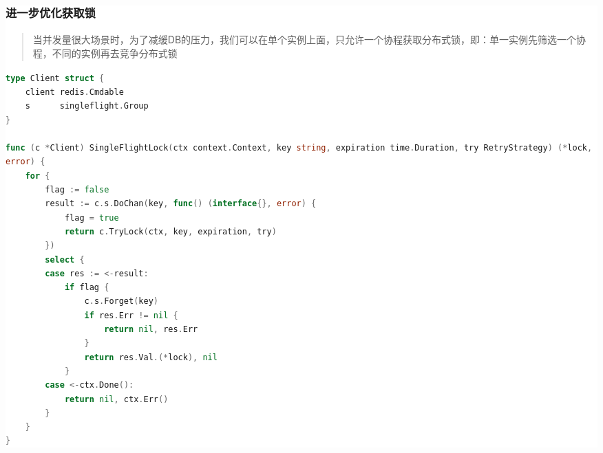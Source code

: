 ### 进一步优化获取锁

>当并发量很大场景时，为了减缓DB的压力，我们可以在单个实例上面，只允许一个协程获取分布式锁，即：单一实例先筛选一个协程，不同的实例再去竞争分布式锁

```go {3,9}
type Client struct {
	client redis.Cmdable
	s      singleflight.Group
}

func (c *Client) SingleFlightLock(ctx context.Context, key string, expiration time.Duration, try RetryStrategy) (*lock, error) {
	for {
		flag := false
		result := c.s.DoChan(key, func() (interface{}, error) {
			flag = true
			return c.TryLock(ctx, key, expiration, try)
		})
		select {
		case res := <-result:
			if flag {
				c.s.Forget(key)
				if res.Err != nil {
					return nil, res.Err
				}
				return res.Val.(*lock), nil
			}
		case <-ctx.Done():
			return nil, ctx.Err()
		}
	}
}
```
